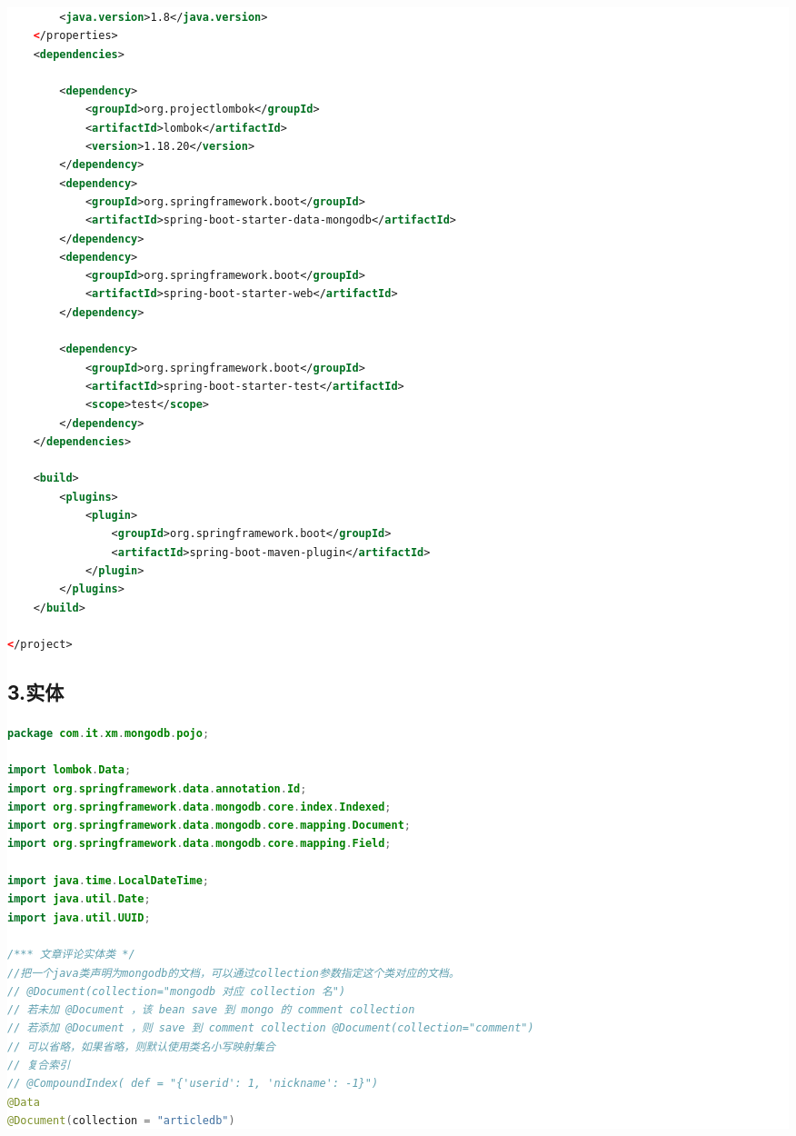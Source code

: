 ```xml
        <java.version>1.8</java.version>
    </properties>
    <dependencies>

        <dependency>
            <groupId>org.projectlombok</groupId>
            <artifactId>lombok</artifactId>
            <version>1.18.20</version>
        </dependency>
        <dependency>
            <groupId>org.springframework.boot</groupId>
            <artifactId>spring-boot-starter-data-mongodb</artifactId>
        </dependency>
        <dependency>
            <groupId>org.springframework.boot</groupId>
            <artifactId>spring-boot-starter-web</artifactId>
        </dependency>

        <dependency>
            <groupId>org.springframework.boot</groupId>
            <artifactId>spring-boot-starter-test</artifactId>
            <scope>test</scope>
        </dependency>
    </dependencies>

    <build>
        <plugins>
            <plugin>
                <groupId>org.springframework.boot</groupId>
                <artifactId>spring-boot-maven-plugin</artifactId>
            </plugin>
        </plugins>
    </build>

</project>
```

## 3.实体



```java
package com.it.xm.mongodb.pojo;

import lombok.Data;
import org.springframework.data.annotation.Id;
import org.springframework.data.mongodb.core.index.Indexed;
import org.springframework.data.mongodb.core.mapping.Document;
import org.springframework.data.mongodb.core.mapping.Field;

import java.time.LocalDateTime;
import java.util.Date;
import java.util.UUID;

/*** 文章评论实体类 */
//把一个java类声明为mongodb的文档，可以通过collection参数指定这个类对应的文档。
// @Document(collection="mongodb 对应 collection 名")
// 若未加 @Document ，该 bean save 到 mongo 的 comment collection
// 若添加 @Document ，则 save 到 comment collection @Document(collection="comment")
// 可以省略，如果省略，则默认使用类名小写映射集合
// 复合索引
// @CompoundIndex( def = "{'userid': 1, 'nickname': -1}")
@Data
@Document(collection = "articledb")
```
